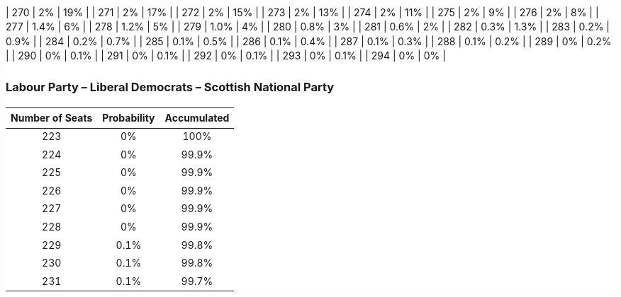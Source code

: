 | 270 | 2% | 19% |
| 271 | 2% | 17% |
| 272 | 2% | 15% |
| 273 | 2% | 13% |
| 274 | 2% | 11% |
| 275 | 2% | 9% |
| 276 | 2% | 8% |
| 277 | 1.4% | 6% |
| 278 | 1.2% | 5% |
| 279 | 1.0% | 4% |
| 280 | 0.8% | 3% |
| 281 | 0.6% | 2% |
| 282 | 0.3% | 1.3% |
| 283 | 0.2% | 0.9% |
| 284 | 0.2% | 0.7% |
| 285 | 0.1% | 0.5% |
| 286 | 0.1% | 0.4% |
| 287 | 0.1% | 0.3% |
| 288 | 0.1% | 0.2% |
| 289 | 0% | 0.2% |
| 290 | 0% | 0.1% |
| 291 | 0% | 0.1% |
| 292 | 0% | 0.1% |
| 293 | 0% | 0.1% |
| 294 | 0% | 0% |

### Labour Party – Liberal Democrats – Scottish National Party

| Number of Seats | Probability | Accumulated |
|:---------------:|:-----------:|:-----------:|
| 223 | 0% | 100% |
| 224 | 0% | 99.9% |
| 225 | 0% | 99.9% |
| 226 | 0% | 99.9% |
| 227 | 0% | 99.9% |
| 228 | 0% | 99.9% |
| 229 | 0.1% | 99.8% |
| 230 | 0.1% | 99.8% |
| 231 | 0.1% | 99.7% |